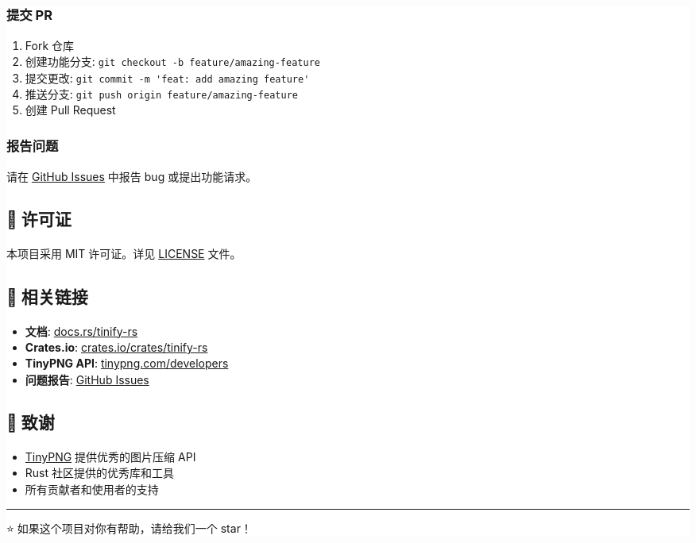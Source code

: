 ### 提交 PR

1. Fork 仓库
2. 创建功能分支: `git checkout -b feature/amazing-feature`
3. 提交更改: `git commit -m 'feat: add amazing feature'`
4. 推送分支: `git push origin feature/amazing-feature`
5. 创建 Pull Request

### 报告问题

请在 [GitHub Issues](https://github.com/raynoryim/tinify-rs/issues) 中报告 bug 或提出功能请求。

## 📄 许可证

本项目采用 MIT 许可证。详见 [LICENSE](LICENSE) 文件。

## 🔗 相关链接

- **文档**: [docs.rs/tinify-rs](https://docs.rs/tinify-rs)
- **Crates.io**: [crates.io/crates/tinify-rs](https://crates.io/crates/tinify-rs)
- **TinyPNG API**: [tinypng.com/developers](https://tinypng.com/developers)
- **问题报告**: [GitHub Issues](https://github.com/raynoryim/tinify-rs/issues)

## 🙏 致谢

- [TinyPNG](https://tinypng.com/) 提供优秀的图片压缩 API
- Rust 社区提供的优秀库和工具
- 所有贡献者和使用者的支持

---

⭐ 如果这个项目对你有帮助，请给我们一个 star！
